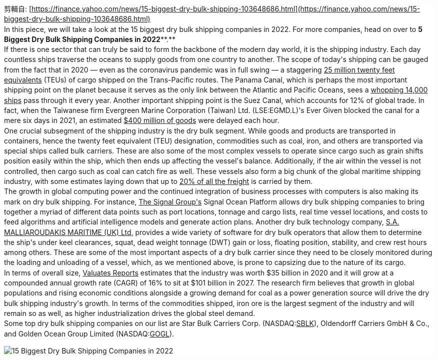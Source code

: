 剪輯自: [https://finance.yahoo.com/news/15-biggest-dry-bulk-shipping-103648686.html](https://finance.yahoo.com/news/15-biggest-dry-bulk-shipping-103648686.html)  
In this piece, we will take a look at the 15 biggest dry bulk shipping companies in 2022. For more companies, head on over to **5 Biggest Dry Bulk Shipping Companies in 2022****.**  
If there is one sector that can truly be said to form the backbone of the modern day world, it is the shipping industry. Each day countless ships traverse the oceans to supply goods from one country to another. The scope of today's shipping can be gauged from the fact that in 2020 — even as the coronavirus pandemic was in full swing — a staggering [25 million twenty feet equivalents](https://sinay.ai/en/what-are-the-major-shipping-routes/) (TEUs) of cargo shipped on the Trans-Pacific routes. The Panama Canal, which is perhaps the most important shipping point on the planet because it serves as the only link between the Atlantic and Pacific Oceans, sees a [whopping 14,000 ships](https://www.ukpandi.com/news-and-resources/articles/2021/panama-canal-data-for-current-operations/) pass through it every year. Another important shipping point is the Suez Canal, which accounts for 12% of global trade. In fact, when the Taiwanese firm Evergreen Marine Corporation (Taiwan) Ltd. (LSE:EGMD.L)'s Ever Given blocked the canal for a mere six days in 2021, an estimated [$400 million of goods](https://theweek.com/speedreads/973967/suez-canal-blockage-reportedly-costing-400-million-hour-could-last-weeks) were delayed each hour.  
One crucial subsegment of the shipping industry is the dry bulk segment. While goods and products are transported in containers, hence the twenty feet equivalent (TEU) designation, commodities such as coal, iron, and others are transported via special ships called bulk carriers. These are also some of the most complex vessels to operate since cargo such as grain shifts position easily within the ship, which then ends up affecting the vessel's balance. Additionally, if the air within the vessel is not controlled, then cargo such as coal can catch fire as well. These vessels also form a big chunk of the global maritime shipping industry, with some estimates laying down that up to [20% of all the freight](https://www.lr.org/en/insights/articles/bulk-sector-to-benefit-from-adoption-of-new-technologies/) is carried by them.  
The growth in global computing power and the continued integration of business processes with computers is also making its mark on dry bulk shipping. For instance, [The Signal Group's](https://www.thesignalgroup.com/) Signal Ocean Platform allows dry bulk shipping companies to bring together a myriad of different data points such as port locations, tonnage and cargo lists, real time vessel locations, and costs to feed algorithms and artificial intelligence models and generate action plans. Another dry bulk technology company, [S.A. MALLIAROUDAKIS MARITIME (UK) Ltd,](http://www.smmnet.com/aboutus.html) provides a wide variety of software for dry bulk operators that allow them to determine the ship's under keel clearances, squat, dead weight tonnage (DWT) gain or loss, floating position, stability, and crew rest hours among others. These are some of the most important aspects of a dry bulk carrier since they need to be closely monitored during the loading and unloading of a vessel, which, as we mentioned above, is prone to capsizing due to the nature of its cargo.  
In terms of overall size, [Valuates Reports](https://reports.valuates.com/market-reports/QYRE-Othe-4A274/dry-bulk-shipping) estimates that the industry was worth $35 billion in 2020 and it will grow at a compounded annual growth rate (CAGR) of 16% to sit at $101 billion in 2027. The research firm believes that growth in global populations and rising economic conditions alongside a growing demand for coal as a power generation source will drive the dry bulk shipping industry's growth. In terms of the commodities shipped, iron ore is the largest segment of the industry and will remain so as well, as higher industrialization drives the global steel demand.  
Some top dry bulk shipping companies on our list are Star Bulk Carriers Corp. (NASDAQ:[SBLK](https://www.insidermonkey.com/insider-trading/company/star%20bulk%20carriers%20corp/1386716/)), Oldendorff Carriers GmbH & Co., and Golden Ocean Group Limited (NASDAQ:[GOGL](https://www.insidermonkey.com/insider-trading/company/golden%20ocean%20group%20ltd/1029145/)).

![15 Biggest Dry Bulk Shipping Companies in 2022](Exported%20image%2020241106113246-0.jpeg)
